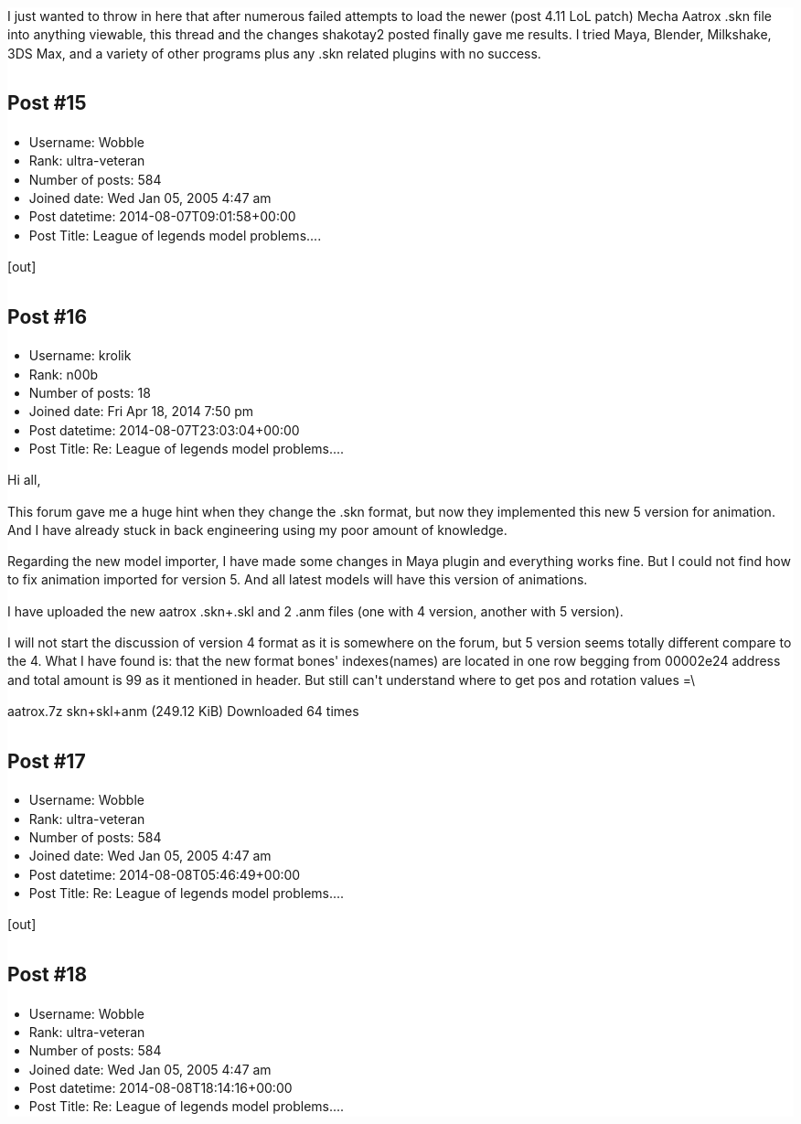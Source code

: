 I just wanted to throw in here that after numerous failed attempts to load the newer (post 4.11 LoL patch) Mecha Aatrox .skn file into anything viewable, this thread and the changes shakotay2 posted finally gave me results.  I tried Maya, Blender, Milkshake, 3DS Max, and a variety of other programs plus any .skn related plugins with no success.
## Post #15
- Username: Wobble
- Rank: ultra-veteran
- Number of posts: 584
- Joined date: Wed Jan 05, 2005 4:47 am
- Post datetime: 2014-08-07T09:01:58+00:00
- Post Title: League of legends model problems....

[out]
## Post #16
- Username: krolik
- Rank: n00b
- Number of posts: 18
- Joined date: Fri Apr 18, 2014 7:50 pm
- Post datetime: 2014-08-07T23:03:04+00:00
- Post Title: Re: League of legends model problems....

Hi all,

This forum gave me a huge hint when they change the .skn format, but now they implemented this new 5 version for animation. And I have already stuck in back engineering using my poor amount of knowledge.

Regarding the new model importer, I have made some changes in Maya plugin and everything works fine. But I could not find how to fix animation imported for version 5.
And all latest models will have this version of animations.

I have uploaded the new aatrox .skn+.skl and 2 .anm files (one with 4 version, another with 5 version).

I will not start the discussion of version 4 format as it is somewhere on the forum, but 5 version seems totally different compare to the 4.
What I have found is: that the new format bones' indexes(names) are located in one row begging from 00002e24 address and total amount is 99 as it mentioned in header.
But still can't understand where to get pos and rotation values =\


 aatrox.7z
skn+skl+anm (249.12 KiB) Downloaded 64 times
## Post #17
- Username: Wobble
- Rank: ultra-veteran
- Number of posts: 584
- Joined date: Wed Jan 05, 2005 4:47 am
- Post datetime: 2014-08-08T05:46:49+00:00
- Post Title: Re: League of legends model problems....

[out]
## Post #18
- Username: Wobble
- Rank: ultra-veteran
- Number of posts: 584
- Joined date: Wed Jan 05, 2005 4:47 am
- Post datetime: 2014-08-08T18:14:16+00:00
- Post Title: Re: League of legends model problems....
